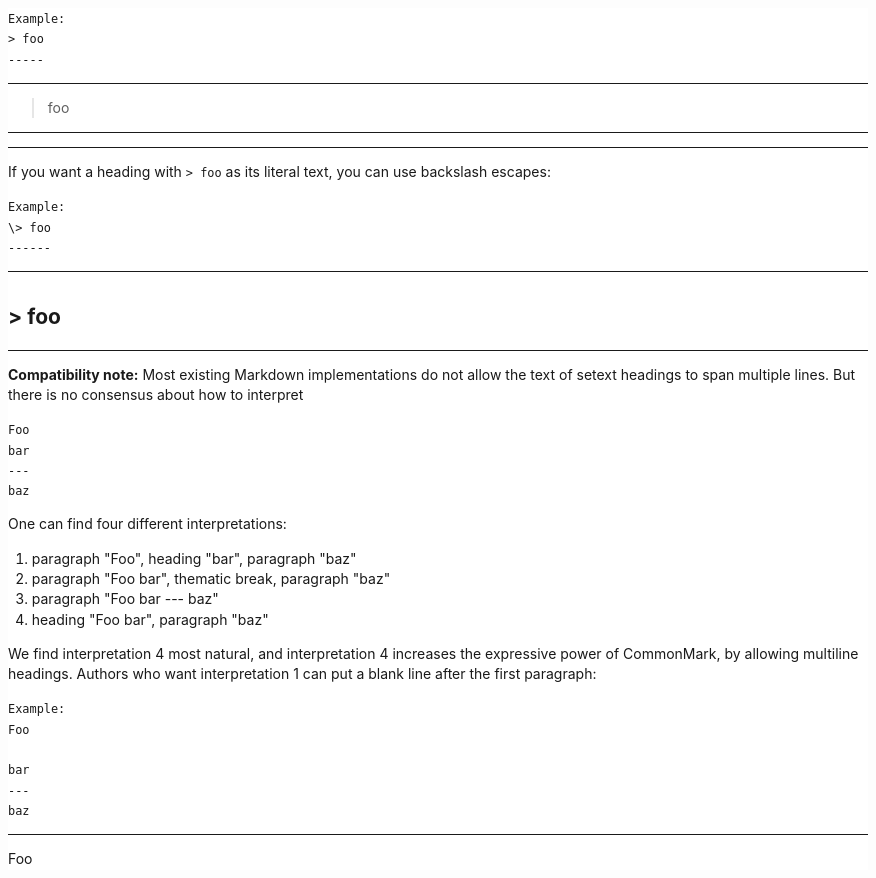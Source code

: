 


```
Example:
> foo
-----

```
---
> foo
-----

---


If you want a heading with `> foo` as its literal text, you can
use backslash escapes:


```
Example:
\> foo
------

```
---
\> foo
------

---


**Compatibility note:**  Most existing Markdown implementations
do not allow the text of setext headings to span multiple lines.
But there is no consensus about how to interpret

``` markdown
Foo
bar
---
baz
```

One can find four different interpretations:

1. paragraph "Foo", heading "bar", paragraph "baz"
2. paragraph "Foo bar", thematic break, paragraph "baz"
3. paragraph "Foo bar --- baz"
4. heading "Foo bar", paragraph "baz"

We find interpretation 4 most natural, and interpretation 4
increases the expressive power of CommonMark, by allowing
multiline headings.  Authors who want interpretation 1 can
put a blank line after the first paragraph:


```
Example:
Foo

bar
---
baz

```
---
Foo
